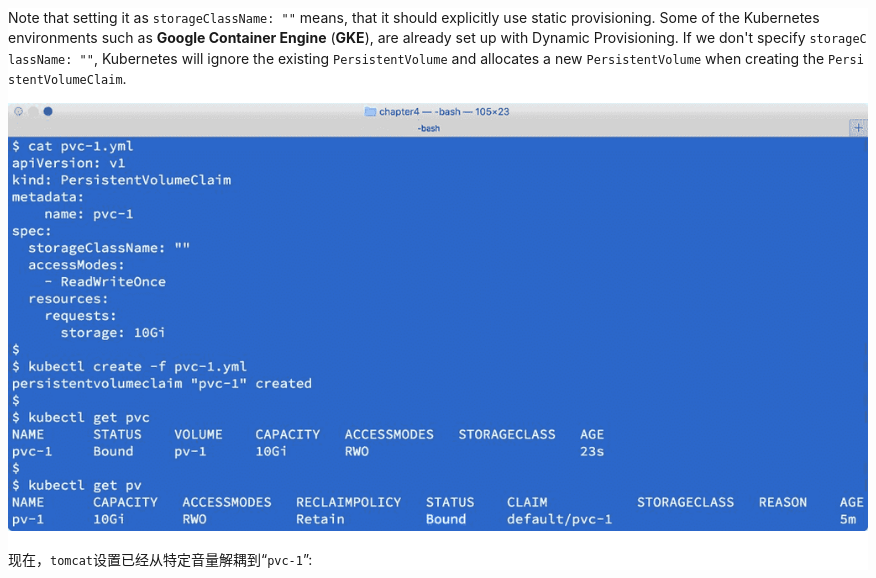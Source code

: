 Note that setting it as `storageClassName: ""` means, that it should explicitly use static provisioning. Some of the Kubernetes environments such as **Google Container Engine** (**GKE**), are already set up with Dynamic Provisioning. If we don't specify `storageClassName: ""`, Kubernetes will ignore the existing `PersistentVolume` and allocates a new `PersistentVolume` when creating the `PersistentVolumeClaim`.

![](img/00054.jpeg)

现在，`tomcat`设置已经从特定音量解耦到“`pvc-1`”:
